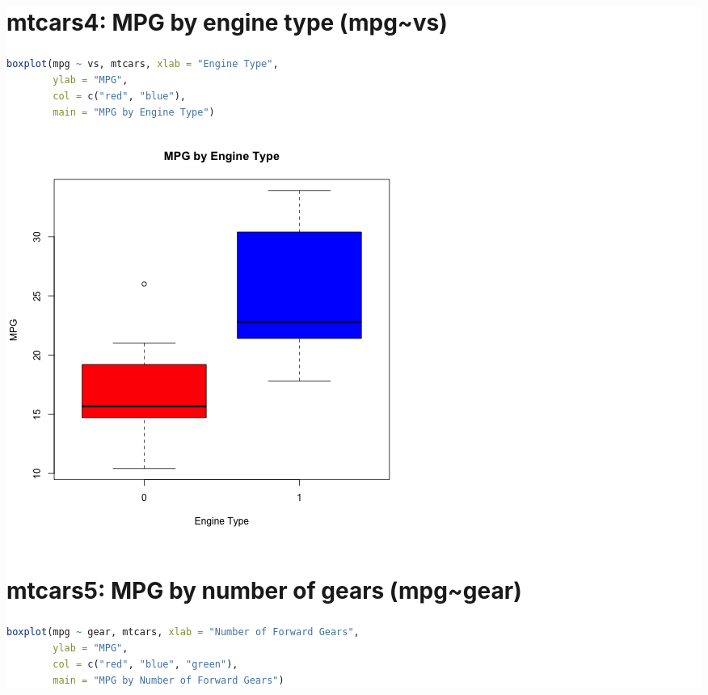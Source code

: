 
mtcars4: MPG by engine type (mpg~vs)
==============================================

```r
boxplot(mpg ~ vs, mtcars, xlab = "Engine Type",
        ylab = "MPG",
        col = c("red", "blue"),
        main = "MPG by Engine Type")
```

![plot of chunk unnamed-chunk-5](my_slideshow-figure/unnamed-chunk-5-1.png)


mtcars5: MPG by number of gears (mpg~gear)
===============================================

```r
boxplot(mpg ~ gear, mtcars, xlab = "Number of Forward Gears",
        ylab = "MPG",
        col = c("red", "blue", "green"),
        main = "MPG by Number of Forward Gears")
```
